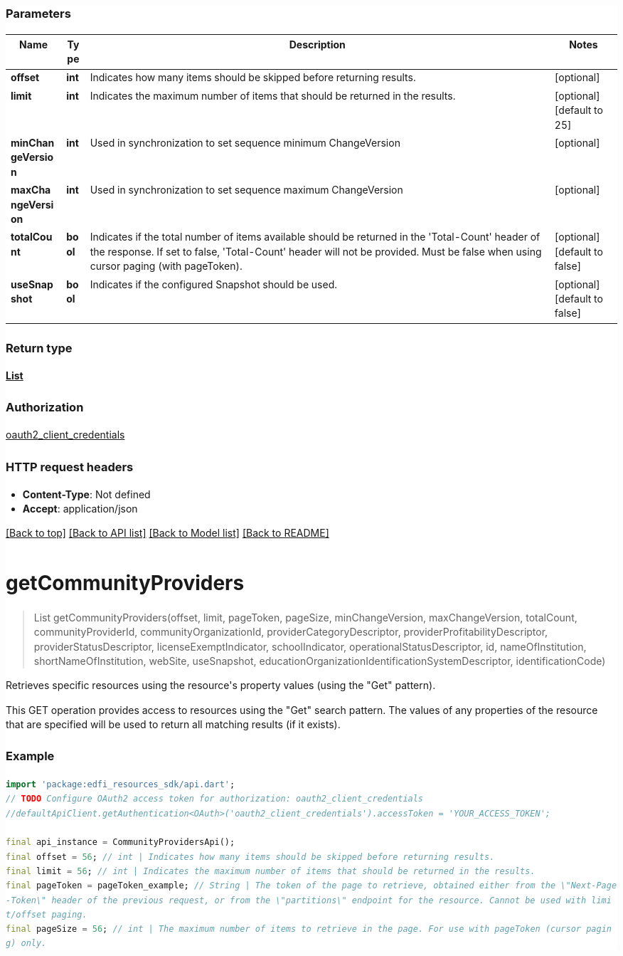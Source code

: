 ### Parameters

Name | Type | Description  | Notes
------------- | ------------- | ------------- | -------------
 **offset** | **int**| Indicates how many items should be skipped before returning results. | [optional] 
 **limit** | **int**| Indicates the maximum number of items that should be returned in the results. | [optional] [default to 25]
 **minChangeVersion** | **int**| Used in synchronization to set sequence minimum ChangeVersion | [optional] 
 **maxChangeVersion** | **int**| Used in synchronization to set sequence maximum ChangeVersion | [optional] 
 **totalCount** | **bool**| Indicates if the total number of items available should be returned in the 'Total-Count' header of the response.  If set to false, 'Total-Count' header will not be provided. Must be false when using cursor paging (with pageToken). | [optional] [default to false]
 **useSnapshot** | **bool**| Indicates if the configured Snapshot should be used. | [optional] [default to false]

### Return type

[**List<TrackedChangesEdFiCommunityProviderDelete>**](TrackedChangesEdFiCommunityProviderDelete.md)

### Authorization

[oauth2_client_credentials](../README.md#oauth2_client_credentials)

### HTTP request headers

 - **Content-Type**: Not defined
 - **Accept**: application/json

[[Back to top]](#) [[Back to API list]](../README.md#documentation-for-api-endpoints) [[Back to Model list]](../README.md#documentation-for-models) [[Back to README]](../README.md)

# **getCommunityProviders**
> List<EdFiCommunityProvider> getCommunityProviders(offset, limit, pageToken, pageSize, minChangeVersion, maxChangeVersion, totalCount, communityProviderId, communityOrganizationId, providerCategoryDescriptor, providerProfitabilityDescriptor, providerStatusDescriptor, licenseExemptIndicator, schoolIndicator, operationalStatusDescriptor, id, nameOfInstitution, shortNameOfInstitution, webSite, useSnapshot, educationOrganizationIdentificationSystemDescriptor, identificationCode)

Retrieves specific resources using the resource's property values (using the \"Get\" pattern).

This GET operation provides access to resources using the \"Get\" search pattern.  The values of any properties of the resource that are specified will be used to return all matching results (if it exists).

### Example
```dart
import 'package:edfi_resources_sdk/api.dart';
// TODO Configure OAuth2 access token for authorization: oauth2_client_credentials
//defaultApiClient.getAuthentication<OAuth>('oauth2_client_credentials').accessToken = 'YOUR_ACCESS_TOKEN';

final api_instance = CommunityProvidersApi();
final offset = 56; // int | Indicates how many items should be skipped before returning results.
final limit = 56; // int | Indicates the maximum number of items that should be returned in the results.
final pageToken = pageToken_example; // String | The token of the page to retrieve, obtained either from the \"Next-Page-Token\" header of the previous request, or from the \"partitions\" endpoint for the resource. Cannot be used with limit/offset paging.
final pageSize = 56; // int | The maximum number of items to retrieve in the page. For use with pageToken (cursor paging) only.
```